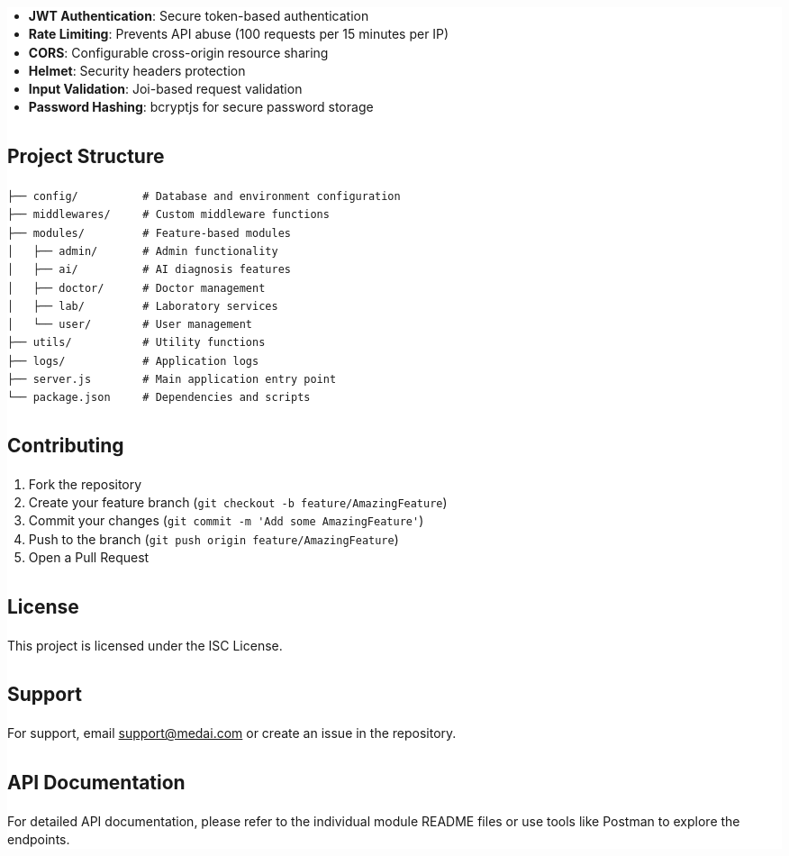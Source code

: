 - **JWT Authentication**: Secure token-based authentication
- **Rate Limiting**: Prevents API abuse (100 requests per 15 minutes per IP)
- **CORS**: Configurable cross-origin resource sharing
- **Helmet**: Security headers protection
- **Input Validation**: Joi-based request validation
- **Password Hashing**: bcryptjs for secure password storage

## Project Structure

```
├── config/          # Database and environment configuration
├── middlewares/     # Custom middleware functions
├── modules/         # Feature-based modules
│   ├── admin/       # Admin functionality
│   ├── ai/          # AI diagnosis features
│   ├── doctor/      # Doctor management
│   ├── lab/         # Laboratory services
│   └── user/        # User management
├── utils/           # Utility functions
├── logs/            # Application logs
├── server.js        # Main application entry point
└── package.json     # Dependencies and scripts
```

## Contributing

1. Fork the repository
2. Create your feature branch (`git checkout -b feature/AmazingFeature`)
3. Commit your changes (`git commit -m 'Add some AmazingFeature'`)
4. Push to the branch (`git push origin feature/AmazingFeature`)
5. Open a Pull Request

## License

This project is licensed under the ISC License.

## Support

For support, email support@medai.com or create an issue in the repository.

## API Documentation

For detailed API documentation, please refer to the individual module README files or use tools like Postman to explore the endpoints.
